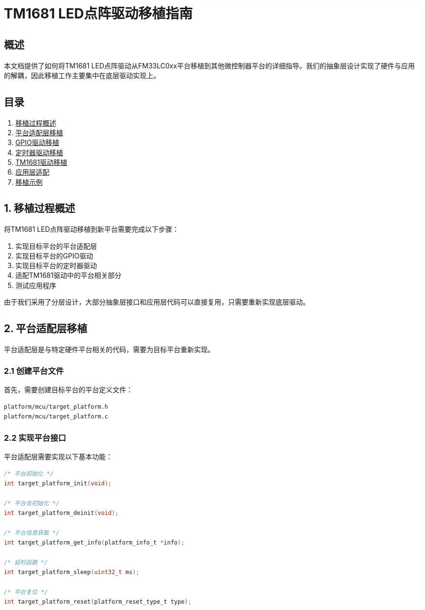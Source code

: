 # TM1681 LED点阵驱动移植指南

## 概述

本文档提供了如何将TM1681 LED点阵驱动从FM33LC0xx平台移植到其他微控制器平台的详细指导。我们的抽象层设计实现了硬件与应用的解耦，因此移植工作主要集中在底层驱动实现上。

## 目录

1. [移植过程概述](#1-移植过程概述)
2. [平台适配层移植](#2-平台适配层移植)
3. [GPIO驱动移植](#3-gpio驱动移植)
4. [定时器驱动移植](#4-定时器驱动移植)
5. [TM1681驱动移植](#5-tm1681驱动移植)
6. [应用层适配](#6-应用层适配)
7. [移植示例](#7-移植示例)

## 1. 移植过程概述

将TM1681 LED点阵驱动移植到新平台需要完成以下步骤：

1. 实现目标平台的平台适配层
2. 实现目标平台的GPIO驱动
3. 实现目标平台的定时器驱动
4. 适配TM1681驱动中的平台相关部分
5. 测试应用程序

由于我们采用了分层设计，大部分抽象层接口和应用层代码可以直接复用，只需要重新实现底层驱动。

## 2. 平台适配层移植

平台适配层是与特定硬件平台相关的代码，需要为目标平台重新实现。

### 2.1 创建平台文件

首先，需要创建目标平台的平台定义文件：

```
platform/mcu/target_platform.h
platform/mcu/target_platform.c
```

### 2.2 实现平台接口

平台适配层需要实现以下基本功能：

```c
/* 平台初始化 */
int target_platform_init(void);

/* 平台去初始化 */
int target_platform_deinit(void);

/* 平台信息获取 */
int target_platform_get_info(platform_info_t *info);

/* 延时函数 */
int target_platform_sleep(uint32_t ms);

/* 平台复位 */
int target_platform_reset(platform_reset_type_t type);
```
